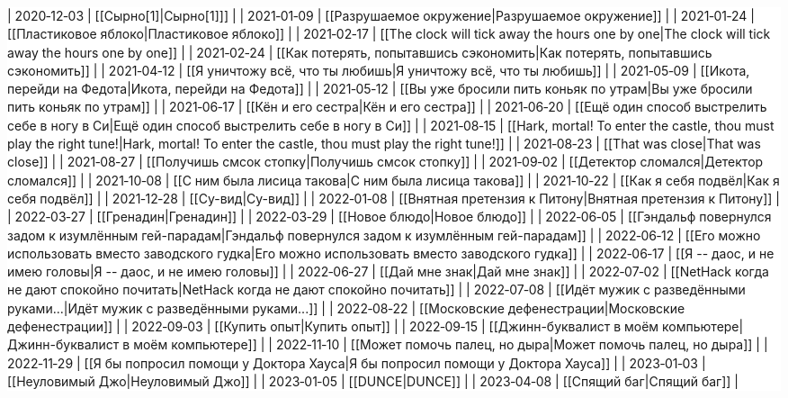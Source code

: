 | 2020&#8209;12&#8209;03 | [[Сырно[1]\|Сырно[1]]] |
| 2021&#8209;01&#8209;09 | [[Разрушаемое окружение\|Разрушаемое окружение]] |
| 2021&#8209;01&#8209;24 | [[Пластиковое яблоко\|Пластиковое яблоко]] |
| 2021&#8209;02&#8209;17 | [[The clock will tick away the hours one by one\|The clock will tick away the hours one by one]] |
| 2021&#8209;02&#8209;24 | [[Как потерять, попытавшись сэкономить\|Как потерять, попытавшись сэкономить]] |
| 2021&#8209;04&#8209;12 | [[Я уничтожу всё, что ты любишь\|Я уничтожу всё, что ты любишь]] |
| 2021&#8209;05&#8209;09 | [[Икота, перейди на Федота\|Икота, перейди на Федота]] |
| 2021&#8209;05&#8209;12 | [[Вы уже бросили пить коньяк по утрам\|Вы уже бросили пить коньяк по утрам]] |
| 2021&#8209;06&#8209;17 | [[Кён и его сестра\|Кён и его сестра]] |
| 2021&#8209;06&#8209;20 | [[Ещё один способ выстрелить себе в ногу в Си\|Ещё один способ выстрелить себе в ногу в Си]] |
| 2021&#8209;08&#8209;15 | [[Hark, mortal! To enter the castle, thou must play the right tune!\|Hark, mortal! To enter the castle, thou must play the right tune!]] |
| 2021&#8209;08&#8209;23 | [[That was close\|That was close]] |
| 2021&#8209;08&#8209;27 | [[Получишь смсок стопку\|Получишь смсок стопку]] |
| 2021&#8209;09&#8209;02 | [[Детектор сломался\|Детектор сломался]] |
| 2021&#8209;10&#8209;08 | [[С ним была лисица такова\|С ним была лисица такова]] |
| 2021&#8209;10&#8209;22 | [[Как я себя подвёл\|Как я себя подвёл]] |
| 2021&#8209;12&#8209;28 | [[Су-вид\|Су-вид]] |
| 2022&#8209;01&#8209;08 | [[Внятная претензия к Питону\|Внятная претензия к Питону]] |
| 2022&#8209;03&#8209;27 | [[Гренадин\|Гренадин]] |
| 2022&#8209;03&#8209;29 | [[Новое блюдо\|Новое блюдо]] |
| 2022&#8209;06&#8209;05 | [[Гэндальф повернулся задом к изумлённым гей-парадам\|Гэндальф повернулся задом к изумлённым гей-парадам]] |
| 2022&#8209;06&#8209;12 | [[Его можно использовать вместо заводского гудка\|Его можно использовать вместо заводского гудка]] |
| 2022&#8209;06&#8209;17 | [[Я -- даос, и не имею головы\|Я -- даос, и не имею головы]] |
| 2022&#8209;06&#8209;27 | [[Дай мне знак\|Дай мне знак]] |
| 2022&#8209;07&#8209;02 | [[NetHack когда не дают спокойно почитать\|NetHack когда не дают спокойно почитать]] |
| 2022&#8209;07&#8209;08 | [[Идёт мужик с разведёнными руками...\|Идёт мужик с разведёнными руками...]] |
| 2022&#8209;08&#8209;22 | [[Московские дефенестрации\|Московские дефенестрации]] |
| 2022&#8209;09&#8209;03 | [[Купить опыт\|Купить опыт]] |
| 2022&#8209;09&#8209;15 | [[Джинн-буквалист в моём компьютере\|Джинн-буквалист в моём компьютере]] |
| 2022&#8209;11&#8209;10 | [[Может помочь палец, но дыра\|Может помочь палец, но дыра]] |
| 2022&#8209;11&#8209;29 | [[Я бы попросил помощи у Доктора Хауса\|Я бы попросил помощи у Доктора Хауса]] |
| 2023&#8209;01&#8209;03 | [[Неуловимый Джо\|Неуловимый Джо]] |
| 2023&#8209;01&#8209;05 | [[DUNCE\|DUNCE]] |
| 2023&#8209;04&#8209;08 | [[Спящий баг\|Спящий баг]] |
